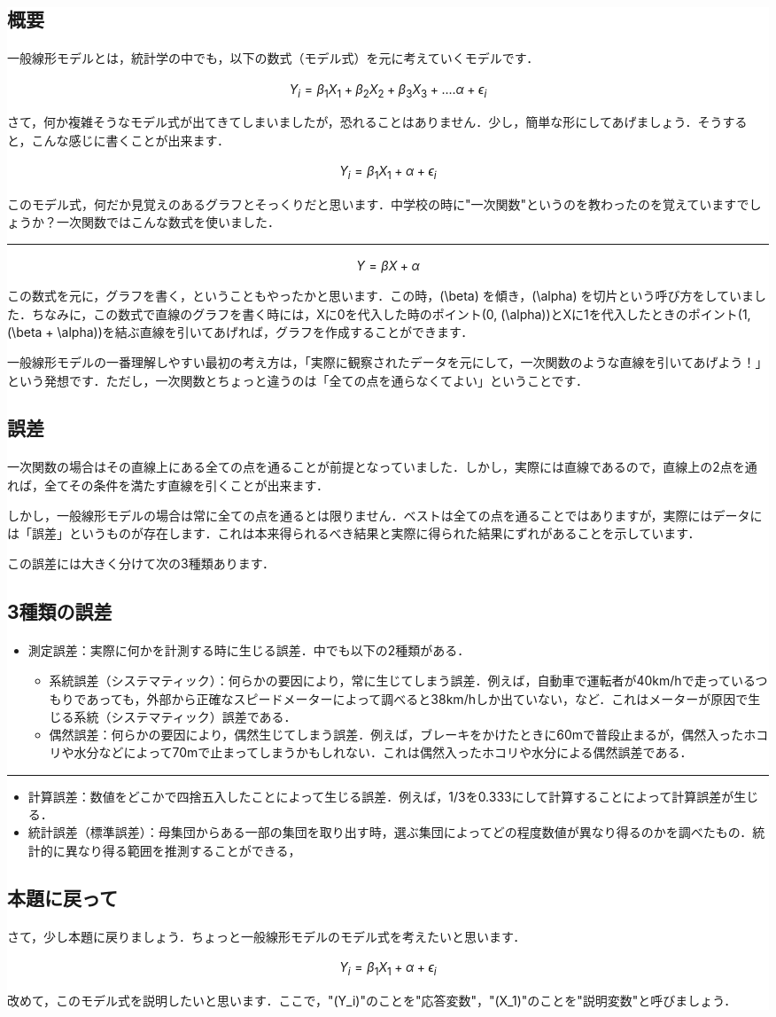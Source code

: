 ## 概要
一般線形モデルとは，統計学の中でも，以下の数式（モデル式）を元に考えていくモデルです．

$$Y_i=\beta_1 X_1 +\beta_2 X_2+ \beta_3 X_3 + .... \alpha+\epsilon_i $$


さて，何か複雑そうなモデル式が出てきてしまいましたが，恐れることはありません．少し，簡単な形にしてあげましょう．そうすると，こんな感じに書くことが出来ます．

$$Y_i=\beta_1 X_1 + \alpha+\epsilon_i $$



このモデル式，何だか見覚えのあるグラフとそっくりだと思います．中学校の時に"一次関数"というのを教わったのを覚えていますでしょうか？一次関数ではこんな数式を使いました．

---

$$Y=\beta X + \alpha$$

この数式を元に，グラフを書く，ということもやったかと思います．この時，\(\beta\) を傾き，\(\alpha\) を切片という呼び方をしていました．ちなみに，この数式で直線のグラフを書く時には，Xに0を代入した時のポイント(0, \(\alpha\))とXに1を代入したときのポイント(1, \(\beta + \alpha\))を結ぶ直線を引いてあげれば，グラフを作成することができます．


一般線形モデルの一番理解しやすい最初の考え方は，「実際に観察されたデータを元にして，一次関数のような直線を引いてあげよう！」という発想です．ただし，一次関数とちょっと違うのは「全ての点を通らなくてよい」ということです．


## 誤差

一次関数の場合はその直線上にある全ての点を通ることが前提となっていました．しかし，実際には直線であるので，直線上の2点を通れば，全てその条件を満たす直線を引くことが出来ます．

しかし，一般線形モデルの場合は常に全ての点を通るとは限りません．ベストは全ての点を通ることではありますが，実際にはデータには「誤差」というものが存在します．これは本来得られるべき結果と実際に得られた結果にずれがあることを示しています．

この誤差には大きく分けて次の3種類あります．


## 3種類の誤差

* 測定誤差：実際に何かを計測する時に生じる誤差．中でも以下の2種類がある．
	
    - 系統誤差（システマティック）：何らかの要因により，常に生じてしまう誤差．例えば，自動車で運転者が40km/hで走っているつもりであっても，外部から正確なスピードメーターによって調べると38km/hしか出ていない，など．これはメーターが原因で生じる系統（システマティック）誤差である．
    - 偶然誤差：何らかの要因により，偶然生じてしまう誤差．例えば，ブレーキをかけたときに60mで普段止まるが，偶然入ったホコリや水分などによって70mで止まってしまうかもしれない．これは偶然入ったホコリや水分による偶然誤差である．

---

* 計算誤差：数値をどこかで四捨五入したことによって生じる誤差．例えば，1/3を0.333にして計算することによって計算誤差が生じる．
* 統計誤差（標準誤差）：母集団からある一部の集団を取り出す時，選ぶ集団によってどの程度数値が異なり得るのかを調べたもの．統計的に異なり得る範囲を推測することができる，


## 本題に戻って

さて，少し本題に戻りましょう．ちょっと一般線形モデルのモデル式を考えたいと思います．

$$Y_i=\beta_1 X_1 + \alpha+\epsilon_i $$


改めて，このモデル式を説明したいと思います．ここで，"\(Y_i\)"のことを"応答変数"，"\(X_1\)"のことを"説明変数"と呼びましょう．
